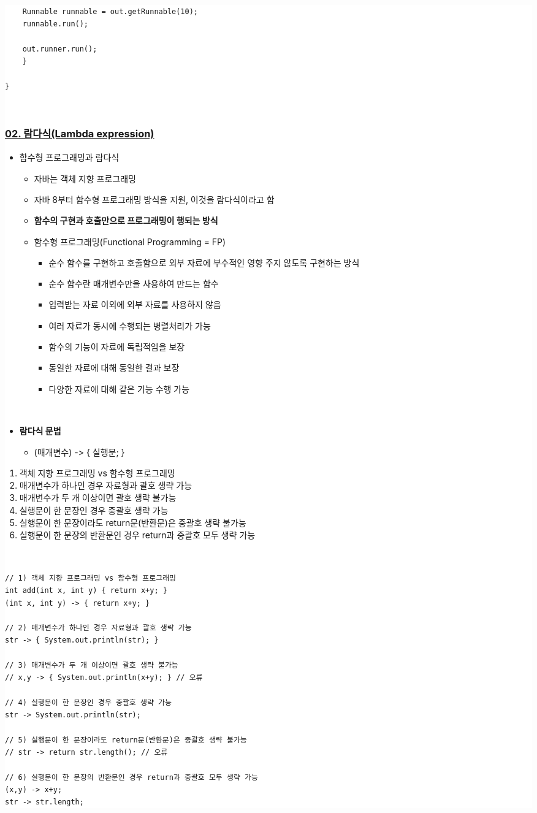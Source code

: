 ```
    Runnable runnable = out.getRunnable(10);
    runnable.run();
    
    out.runner.run();
    }
    
}
```

<br>

<h3><u>02. 람다식(Lambda expression)</u></h3>

* 함수형 프로그래밍과 람다식

  * 자바는 객체 지향 프로그래밍

  * 자바 8부터 함수형 프로그래밍 방식을 지원, 이것을 람다식이라고 함

  * <b>함수의 구현과 호출만으로 프로그래밍이 행되는 방식</b>
  
  * 함수형 프로그래밍(Functional Programming = FP)

    * 순수 함수를 구현하고 호출함으로 외부 자료에 부수적인 영향 주지 않도록 구현하는 방식

    * 순수 함수란 매개변수만을 사용하여 만드는 함수

    * 입력받는 자료 이외에 외부 자료를 사용하지 않음

    * 여러 자료가 동시에 수행되는 병렬처리가 가능

    * 함수의 기능이 자료에 독립적임을 보장

    * 동일한 자료에 대해 동일한 결과 보장

    * 다양한 자료에 대해 같은 기능 수행 가능

<br>

* <b>람다식 문법</b>

  * (매개변수) -> { 실행문; }

1) 객체 지향 프로그래밍 vs 함수형 프로그래밍
2) 매개변수가 하나인 경우 자료형과 괄호 생략 가능
3) 매개변수가 두 개 이상이면 괄호 생략 불가능
4) 실행문이 한 문장인 경우 중괄호 생략 가능
5) 실행문이 한 문장이라도 return문(반환문)은 중괄호 생략 불가능
6) 실행문이 한 문장의 반환문인 경우 return과 중괄호 모두 생략 가능

<br>

```
// 1) 객체 지향 프로그래밍 vs 함수형 프로그래밍
int add(int x, int y) { return x+y; }
(int x, int y) -> { return x+y; }

// 2) 매개변수가 하나인 경우 자료형과 괄호 생략 가능
str -> { System.out.println(str); }

// 3) 매개변수가 두 개 이상이면 괄호 생략 불가능
// x,y -> { System.out.println(x+y); } // 오류

// 4) 실행문이 한 문장인 경우 중괄호 생략 가능
str -> System.out.println(str);

// 5) 실행문이 한 문장이라도 return문(반환문)은 중괄호 생략 불가능
// str -> return str.length(); // 오류

// 6) 실행문이 한 문장의 반환문인 경우 return과 중괄호 모두 생략 가능
(x,y) -> x+y;
str -> str.length;
```